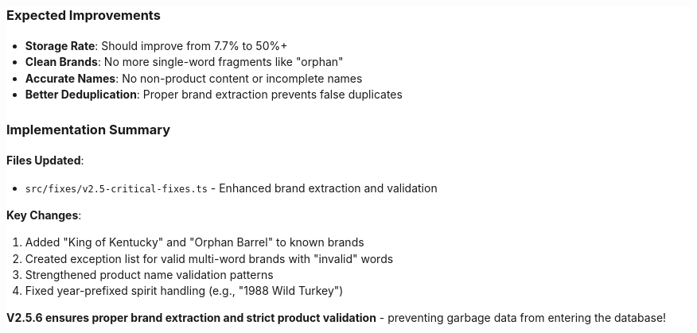 ### Expected Improvements
- **Storage Rate**: Should improve from 7.7% to 50%+ 
- **Clean Brands**: No more single-word fragments like "orphan"
- **Accurate Names**: No non-product content or incomplete names
- **Better Deduplication**: Proper brand extraction prevents false duplicates

### Implementation Summary
**Files Updated**:
- `src/fixes/v2.5-critical-fixes.ts` - Enhanced brand extraction and validation

**Key Changes**:
1. Added "King of Kentucky" and "Orphan Barrel" to known brands
2. Created exception list for valid multi-word brands with "invalid" words
3. Strengthened product name validation patterns
4. Fixed year-prefixed spirit handling (e.g., "1988 Wild Turkey")

**V2.5.6 ensures proper brand extraction and strict product validation** - preventing garbage data from entering the database!